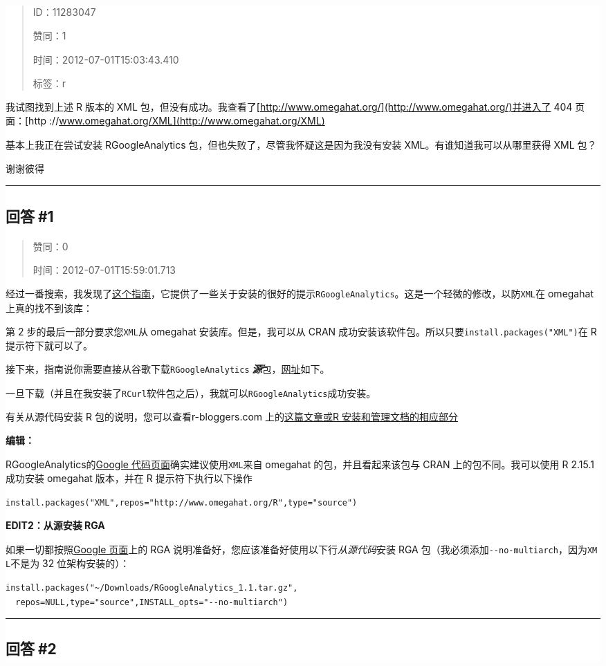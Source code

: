 > ID：11283047
> 
> 赞同：1
> 
> 时间：2012-07-01T15:03:43.410
> 
> 标签：r

我试图找到上述 R 版本的 XML 包，但没有成功。我查看了[http://www.omegahat.org/](http://www.omegahat.org/)并进入了 404 页面：[http ://www.omegahat.org/XML](http://www.omegahat.org/XML)

基本上我正在尝试安装 RGoogleAnalytics 包，但也失败了，尽管我怀疑这是因为我没有安装 XML。有谁知道我可以从哪里获得 XML 包？

谢谢彼得

* * *

## 回答 #1

> 赞同：0
> 
> 时间：2012-07-01T15:59:01.713

经过一番搜索，我发现了[这个指南](http://techpad.co.uk/content.php?sid=220)，它提供了一些关于安装的很好的提示`RGoogleAnalytics`。这是一个轻微的修改，以防`XML`在 omegahat 上真的找不到该库：

第 2 步的最后一部分要求您`XML`从 omegahat 安装库。但是，我可以从 CRAN 成功安装该软件包。所以只要`install.packages("XML")`在 R 提示符下就可以了。

接下来，指南说你需要直接从谷歌下载`RGoogleAnalytics` ***源***包，[网址](http://code.google.com/p/r-google-analytics/downloads/detail?name=RGoogleAnalytics_1.1.tar.gz)如下。

一旦下载（并且在我安装了`RCurl`软件包之后），我就可以`RGoogleAnalytics`成功安装。

有关从源代码安装 R 包的说明，您可以查看r-bloggers.com 上的[这篇文章或](http://www.r-bloggers.com/how-to-install-r-packages-from-source-on-mac-os-x/)[R 安装和管理文档的相应部分](http://cran.r-project.org/doc/manuals/R-admin.html#Building-from-source-on-_0028Mac_0029-OS-X)

**编辑：**

RGoogleAnalytics的[Google 代码页面](http://code.google.com/p/r-google-analytics/)确实建议使用`XML`来自 omegahat 的包，并且看起来该包与 CRAN 上的包不同。我可以使用 R 2.15.1 成功安装 omegahat 版本，并在 R 提示符下执行以下操作

```
install.packages("XML",repos="http://www.omegahat.org/R",type="source") 
```

**EDIT2：从源安装 RGA**

如果一切都按照[Google 页面](http://code.google.com/p/r-google-analytics/)上的 RGA 说明准备好，您应该准备好使用以下行*从源代码*安装 RGA 包（我必须添加`--no-multiarch`，因为`XML`不是为 32 位架构安装的）：

```
install.packages("~/Downloads/RGoogleAnalytics_1.1.tar.gz",
  repos=NULL,type="source",INSTALL_opts="--no-multiarch") 
```

* * *

## 回答 #2
